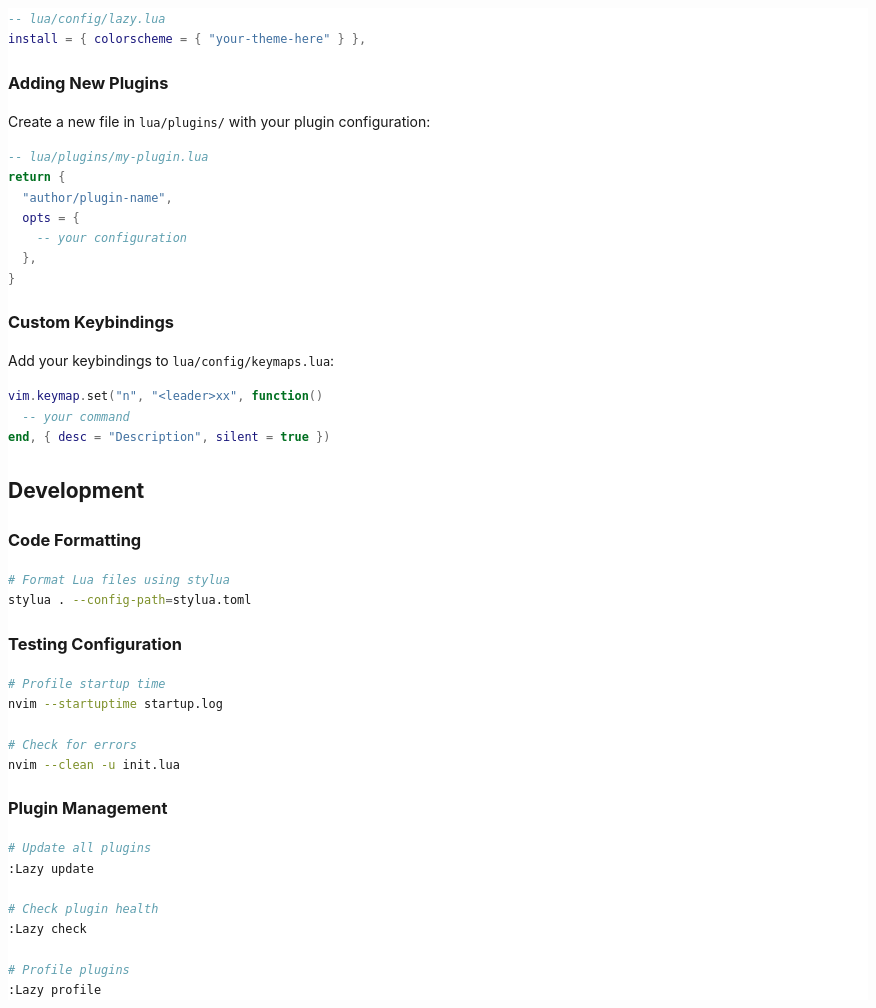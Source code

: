 ```lua
-- lua/config/lazy.lua
install = { colorscheme = { "your-theme-here" } },
```

### Adding New Plugins

Create a new file in `lua/plugins/` with your plugin configuration:

```lua
-- lua/plugins/my-plugin.lua
return {
  "author/plugin-name",
  opts = {
    -- your configuration
  },
}
```

### Custom Keybindings

Add your keybindings to `lua/config/keymaps.lua`:

```lua
vim.keymap.set("n", "<leader>xx", function()
  -- your command
end, { desc = "Description", silent = true })
```

## Development

### Code Formatting

```bash
# Format Lua files using stylua
stylua . --config-path=stylua.toml
```

### Testing Configuration

```bash
# Profile startup time
nvim --startuptime startup.log

# Check for errors
nvim --clean -u init.lua
```

### Plugin Management

```bash
# Update all plugins
:Lazy update

# Check plugin health
:Lazy check

# Profile plugins
:Lazy profile
```
